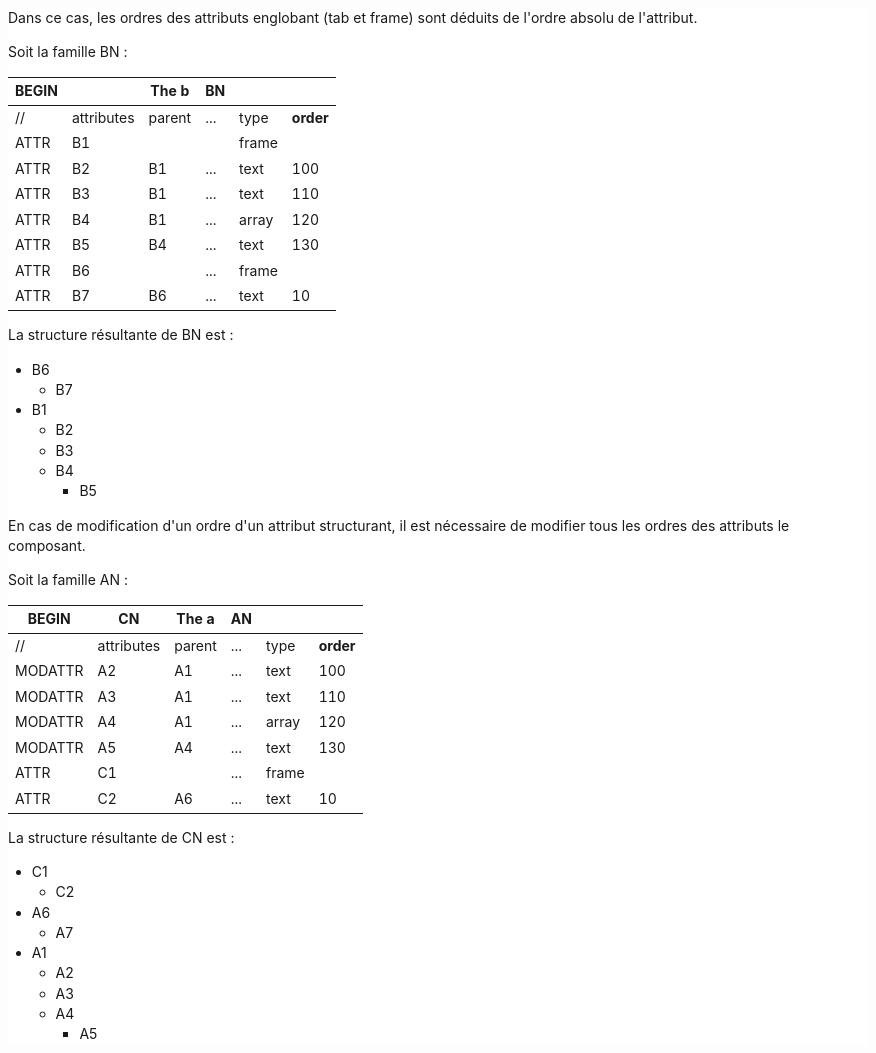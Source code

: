 Dans ce cas, les ordres des attributs englobant (tab et frame) sont déduits de
l'ordre absolu de l'attribut.

Soit la famille BN :

| BEGIN |            | The b  |  BN |       |           |
| ----- | ---------- | ------ | --- | ----- | --------- |
| //    | attributes | parent | ... | type  | **order** |
| ATTR  | B1         |        |     | frame |           |
| ATTR  | B2         | B1     | ... | text  | 100       |
| ATTR  | B3         | B1     | ... | text  | 110       |
| ATTR  | B4         | B1     | ... | array | 120       |
| ATTR  | B5         | B4     | ... | text  | 130       |
| ATTR  | B6         |        | ... | frame |           |
| ATTR  | B7         | B6     | ... | text  | 10        |

La structure résultante de BN est :

*  B6
    *  B7
*  B1
    *  B2
    *  B3
    *  B4
        *  B5

En cas de modification d'un ordre d'un attribut structurant, il est nécessaire de
modifier tous les ordres des attributs le composant. 

Soit la famille AN :

|  BEGIN  |     CN     | The a  |  AN |       |           |
| ------- | ---------- | ------ | --- | ----- | --------- |
| //      | attributes | parent | ... | type  | **order** |
| MODATTR | A2         | A1     | ... | text  | 100       |
| MODATTR | A3         | A1     | ... | text  | 110       |
| MODATTR | A4         | A1     | ... | array | 120       |
| MODATTR | A5         | A4     | ... | text  | 130       |
| ATTR    | C1         |        | ... | frame |           |
| ATTR    | C2         | A6     | ... | text  | 10        |

La structure résultante de CN est :

*  C1
    *  C2
*  A6
    *  A7
*  A1
    *  A2
    *  A3
    *  A4
        *  A5
